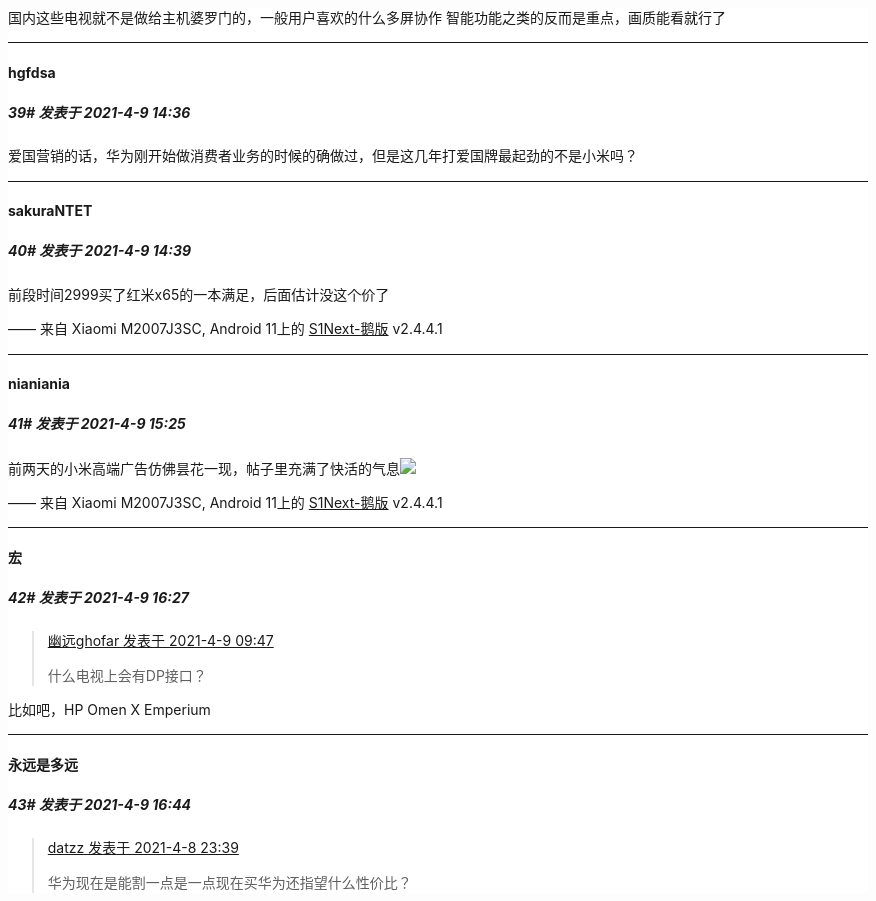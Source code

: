 国内这些电视就不是做给主机婆罗门的，一般用户喜欢的什么多屏协作 智能功能之类的反而是重点，画质能看就行了


-----

####  hgfdsa  
##### 39#       发表于 2021-4-9 14:36


爱国营销的话，华为刚开始做消费者业务的时候的确做过，但是这几年打爱国牌最起劲的不是小米吗？


-----

####  sakuraNTET  
##### 40#       发表于 2021-4-9 14:39


前段时间2999买了红米x65的一本满足，后面估计没这个价了

—— 来自 Xiaomi M2007J3SC, Android 11上的 [S1Next-鹅版](https://github.com/ykrank/S1-Next/releases) v2.4.4.1


-----

####  nianiania  
##### 41#       发表于 2021-4-9 15:25


前两天的小米高端广告仿佛昙花一现，帖子里充满了快活的气息<img src="https://static.saraba1st.com/image/smiley/face2017/047.png" referrerpolicy="no-referrer">

—— 来自 Xiaomi M2007J3SC, Android 11上的 [S1Next-鹅版](https://github.com/ykrank/S1-Next/releases) v2.4.4.1


-----

####  宏  
##### 42#       发表于 2021-4-9 16:27


<blockquote><a href="httphttps://bbs.saraba1st.com/2b/forum.php?mod=redirect&amp;goto=findpost&amp;pid=50880455&amp;ptid=1997961" target="_blank">幽远ghofar 发表于 2021-4-9 09:47</a>

什么电视上会有DP接口？</blockquote>
比如吧，HP Omen X Emperium


-----

####  永远是多远  
##### 43#       发表于 2021-4-9 16:44


<blockquote><a href="httphttps://bbs.saraba1st.com/2b/forum.php?mod=redirect&amp;goto=findpost&amp;pid=50877998&amp;ptid=1997961" target="_blank">datzz 发表于 2021-4-8 23:39</a>

华为现在是能割一点是一点现在买华为还指望什么性价比？
